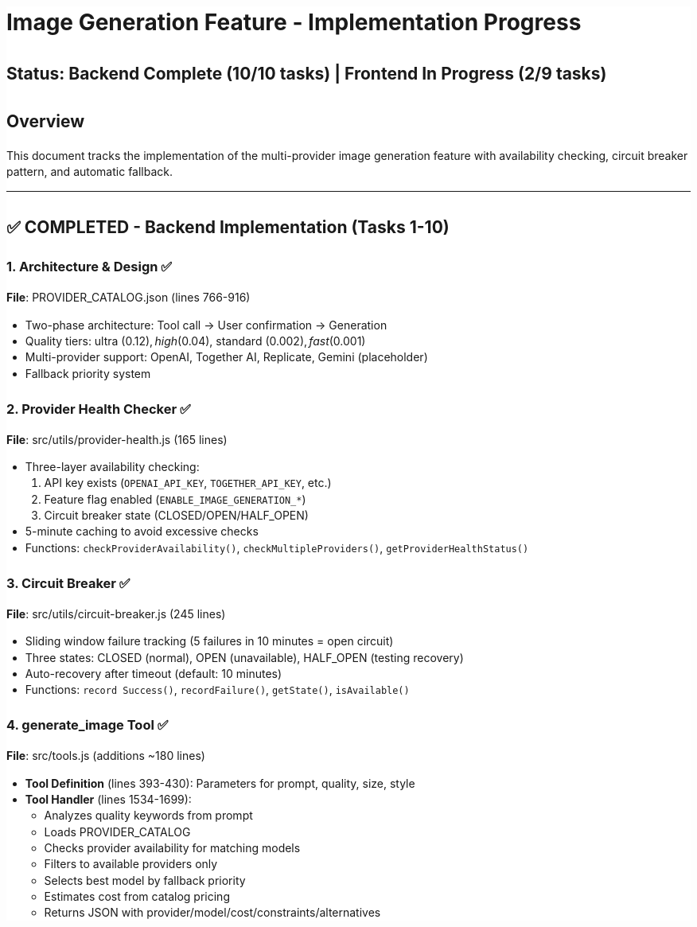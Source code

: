 # Image Generation Feature - Implementation Progress

## Status: Backend Complete (10/10 tasks) | Frontend In Progress (2/9 tasks)

## Overview
This document tracks the implementation of the multi-provider image generation feature with availability checking, circuit breaker pattern, and automatic fallback.

---

## ✅ COMPLETED - Backend Implementation (Tasks 1-10)

### 1. Architecture & Design ✅
**File**: PROVIDER_CATALOG.json (lines 766-916)
- Two-phase architecture: Tool call → User confirmation → Generation
- Quality tiers: ultra ($0.12), high ($0.04), standard ($0.002), fast ($0.001)
- Multi-provider support: OpenAI, Together AI, Replicate, Gemini (placeholder)
- Fallback priority system

### 2. Provider Health Checker ✅
**File**: src/utils/provider-health.js (165 lines)
- Three-layer availability checking:
  1. API key exists (`OPENAI_API_KEY`, `TOGETHER_API_KEY`, etc.)
  2. Feature flag enabled (`ENABLE_IMAGE_GENERATION_*`)
  3. Circuit breaker state (CLOSED/OPEN/HALF_OPEN)
- 5-minute caching to avoid excessive checks
- Functions: `checkProviderAvailability()`, `checkMultipleProviders()`, `getProviderHealthStatus()`

### 3. Circuit Breaker ✅
**File**: src/utils/circuit-breaker.js (245 lines)
- Sliding window failure tracking (5 failures in 10 minutes = open circuit)
- Three states: CLOSED (normal), OPEN (unavailable), HALF_OPEN (testing recovery)
- Auto-recovery after timeout (default: 10 minutes)
- Functions: `record Success()`, `recordFailure()`, `getState()`, `isAvailable()`

### 4. generate_image Tool ✅
**File**: src/tools.js (additions ~180 lines)
- **Tool Definition** (lines 393-430): Parameters for prompt, quality, size, style
- **Tool Handler** (lines 1534-1699): 
  - Analyzes quality keywords from prompt
  - Loads PROVIDER_CATALOG
  - Checks provider availability for matching models
  - Filters to available providers only
  - Selects best model by fallback priority
  - Estimates cost from catalog pricing
  - Returns JSON with provider/model/cost/constraints/alternatives

